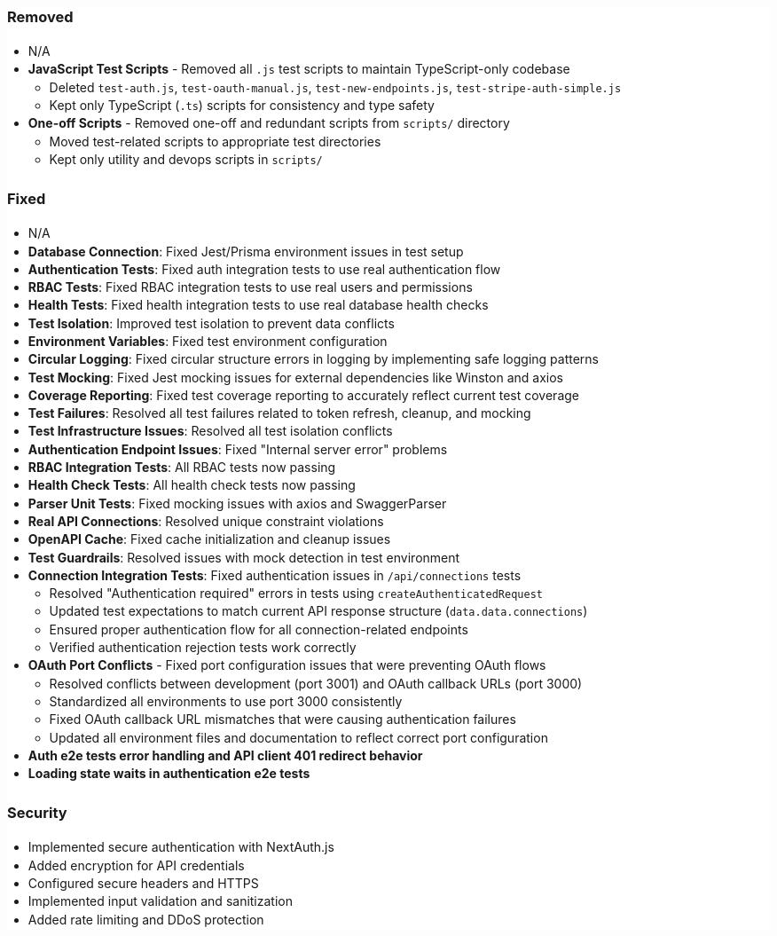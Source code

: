 ### Removed

- N/A
- **JavaScript Test Scripts** - Removed all `.js` test scripts to maintain TypeScript-only codebase
  - Deleted `test-auth.js`, `test-oauth-manual.js`, `test-new-endpoints.js`, `test-stripe-auth-simple.js`
  - Kept only TypeScript (`.ts`) scripts for consistency and type safety
- **One-off Scripts** - Removed one-off and redundant scripts from `scripts/` directory
  - Moved test-related scripts to appropriate test directories
  - Kept only utility and devops scripts in `scripts/`

### Fixed

- N/A
- **Database Connection**: Fixed Jest/Prisma environment issues in test setup
- **Authentication Tests**: Fixed auth integration tests to use real authentication flow
- **RBAC Tests**: Fixed RBAC integration tests to use real users and permissions
- **Health Tests**: Fixed health integration tests to use real database health checks
- **Test Isolation**: Improved test isolation to prevent data conflicts
- **Environment Variables**: Fixed test environment configuration
- **Circular Logging**: Fixed circular structure errors in logging by implementing safe logging patterns
- **Test Mocking**: Fixed Jest mocking issues for external dependencies like Winston and axios
- **Coverage Reporting**: Fixed test coverage reporting to accurately reflect current test coverage
- **Test Failures**: Resolved all test failures related to token refresh, cleanup, and mocking
- **Test Infrastructure Issues**: Resolved all test isolation conflicts
- **Authentication Endpoint Issues**: Fixed "Internal server error" problems
- **RBAC Integration Tests**: All RBAC tests now passing
- **Health Check Tests**: All health check tests now passing
- **Parser Unit Tests**: Fixed mocking issues with axios and SwaggerParser
- **Real API Connections**: Resolved unique constraint violations
- **OpenAPI Cache**: Fixed cache initialization and cleanup issues
- **Test Guardrails**: Resolved issues with mock detection in test environment
- **Connection Integration Tests**: Fixed authentication issues in `/api/connections` tests
  - Resolved "Authentication required" errors in tests using `createAuthenticatedRequest`
  - Updated test expectations to match current API response structure (`data.data.connections`)
  - Ensured proper authentication flow for all connection-related endpoints
  - Verified authentication rejection tests work correctly
- **OAuth Port Conflicts** - Fixed port configuration issues that were preventing OAuth flows
  - Resolved conflicts between development (port 3001) and OAuth callback URLs (port 3000)
  - Standardized all environments to use port 3000 consistently
  - Fixed OAuth callback URL mismatches that were causing authentication failures
  - Updated all environment files and documentation to reflect correct port configuration
- **Auth e2e tests error handling and API client 401 redirect behavior**
- **Loading state waits in authentication e2e tests**

### Security

- Implemented secure authentication with NextAuth.js
- Added encryption for API credentials
- Configured secure headers and HTTPS
- Implemented input validation and sanitization
- Added rate limiting and DDoS protection

